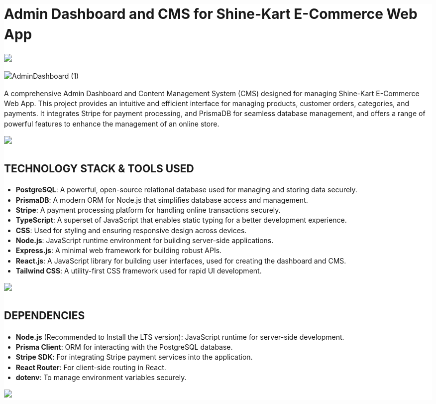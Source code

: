 # Admin Dashboard and CMS for Shine-Kart E-Commerce Web App

<p align="left">
  <img src="https://www.animatedimages.org/data/media/562/animated-line-image-0184.gif" width="1920" 
</p>

![AdminDashboard (1)](https://github.com/user-attachments/assets/cc24897e-06b3-4bd3-9271-f2c6ed917d0d)

A comprehensive Admin Dashboard and Content Management System (CMS) designed for managing Shine-Kart E-Commerce Web App. This project provides an intuitive and efficient interface for managing products, customer orders, categories, and payments. It integrates Stripe for payment processing, and PrismaDB for seamless database management, and offers a range of powerful features to enhance the management of an online store.

<p align="left">
  <img src="https://www.animatedimages.org/data/media/562/animated-line-image-0184.gif" width="1920" 
</p>

## TECHNOLOGY STACK & TOOLS USED
- **PostgreSQL**: A powerful, open-source relational database used for managing and storing data securely.
- **PrismaDB**: A modern ORM for Node.js that simplifies database access and management.
- **Stripe**: A payment processing platform for handling online transactions securely.
- **TypeScript**: A superset of JavaScript that enables static typing for a better development experience.
- **CSS**: Used for styling and ensuring responsive design across devices.
- **Node.js**: JavaScript runtime environment for building server-side applications.
- **Express.js**: A minimal web framework for building robust APIs.
- **React.js**: A JavaScript library for building user interfaces, used for creating the dashboard and CMS.
- **Tailwind CSS**: A utility-first CSS framework used for rapid UI development.

<p align="left">
  <img src="https://www.animatedimages.org/data/media/562/animated-line-image-0184.gif" width="1920" 
</p>

## DEPENDENCIES
- **Node.js** (Recommended to Install the LTS version): JavaScript runtime for server-side development.
- **Prisma Client**: ORM for interacting with the PostgreSQL database.
- **Stripe SDK**: For integrating Stripe payment services into the application.
- **React Router**: For client-side routing in React.
- **dotenv**: To manage environment variables securely.

<p align="left">
  <img src="https://www.animatedimages.org/data/media/562/animated-line-image-0184.gif" width="1920" 
</p>
